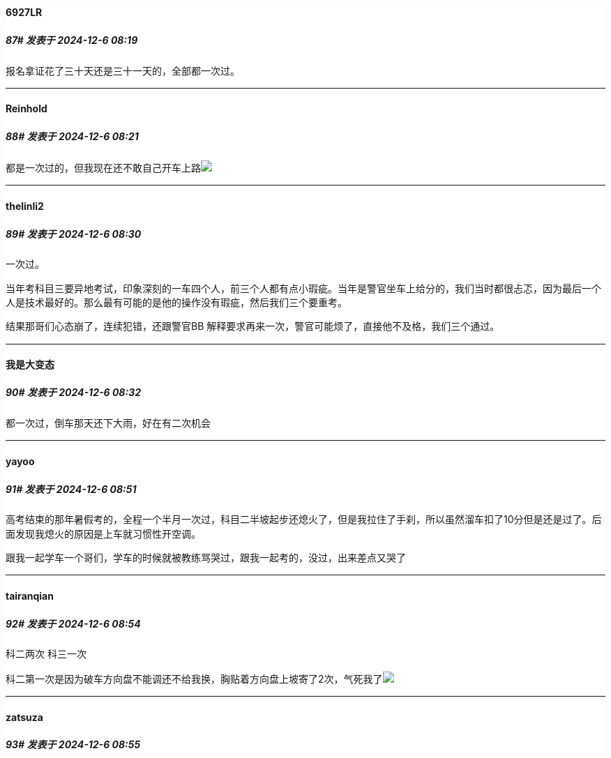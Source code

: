 ####  6927LR  
##### 87#       发表于 2024-12-6 08:19

报名拿证花了三十天还是三十一天的，全部都一次过。

*****

####  Reinhold  
##### 88#       发表于 2024-12-6 08:21

都是一次过的，但我现在还不敢自己开车上路<img src="https://static.saraba1st.com/image/smiley/face2017/026.png" referrerpolicy="no-referrer">


*****

####  thelinli2  
##### 89#       发表于 2024-12-6 08:30

一次过。

当年考科目三要异地考试，印象深刻的一车四个人，前三个人都有点小瑕疵。当年是警官坐车上给分的，我们当时都很忐忑，因为最后一个人是技术最好的。那么最有可能的是他的操作没有瑕疵，然后我们三个要重考。

结果那哥们心态崩了，连续犯错，还跟警官BB 解释要求再来一次，警官可能烦了，直接他不及格，我们三个通过。

*****

####  我是大变态  
##### 90#       发表于 2024-12-6 08:32

都一次过，倒车那天还下大雨，好在有二次机会


*****

####  yayoo  
##### 91#       发表于 2024-12-6 08:51

高考结束的那年暑假考的，全程一个半月一次过，科目二半坡起步还熄火了，但是我拉住了手刹，所以虽然溜车扣了10分但是还是过了。后面发现我熄火的原因是上车就习惯性开空调。

跟我一起学车一个哥们，学车的时候就被教练骂哭过，跟我一起考的，没过，出来差点又哭了


*****

####  tairanqian  
##### 92#       发表于 2024-12-6 08:54

科二两次 科三一次

科二第一次是因为破车方向盘不能调还不给我换，胸贴着方向盘上坡寄了2次，气死我了<img src="https://static.saraba1st.com/image/smiley/animal2017/028.png" referrerpolicy="no-referrer">

*****

####  zatsuza  
##### 93#       发表于 2024-12-6 08:55
